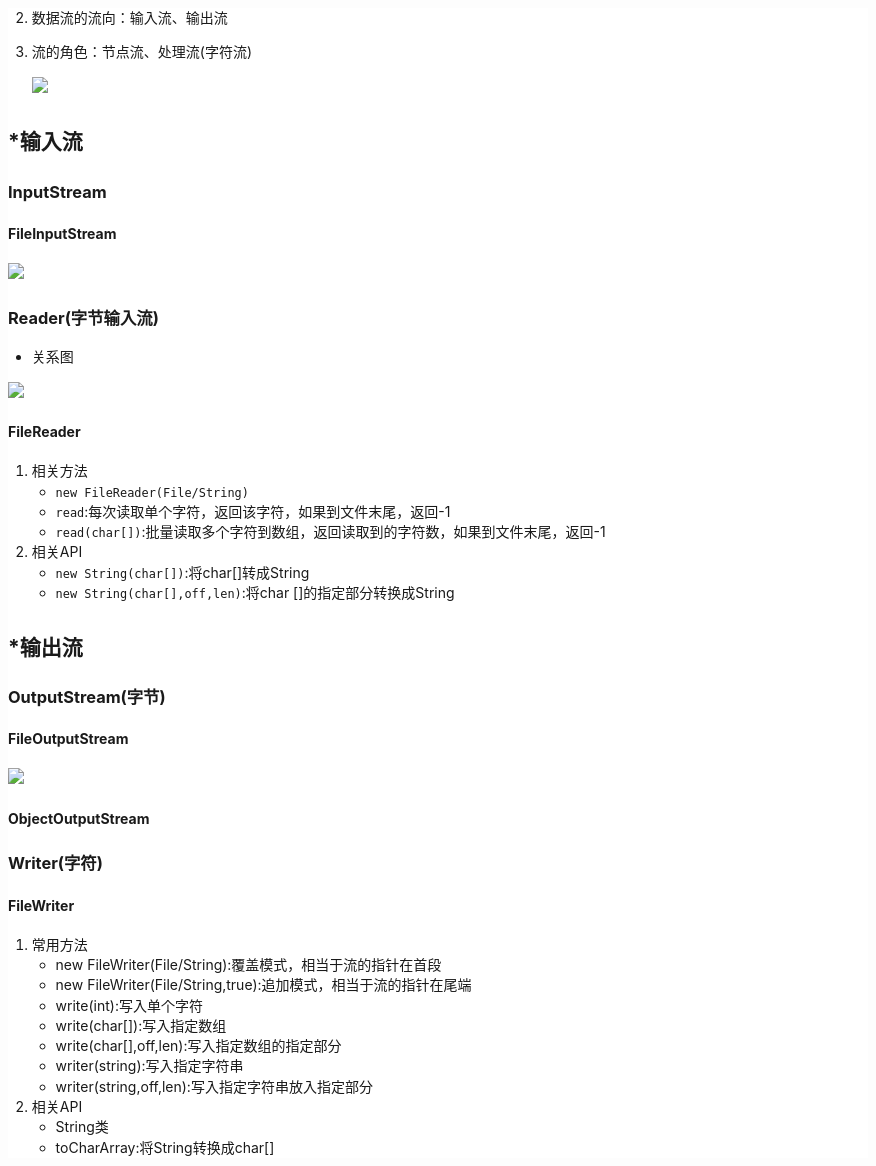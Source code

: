   2. 数据流的流向：输入流、输出流

  3. 流的角色：节点流、处理流(字符流)

     ![](https://cdn.jsdelivr.net/gh/czlifetime/img/IO%E6%B5%81%E5%A4%A7%E7%BA%B2.png)

## *输入流

### InputStream

#### FileInputStream

![](https://cdn.jsdelivr.net/gh/czlifetime/img/FileInputStream.png)

### Reader(字节输入流)

+ 关系图

![](https://cdn.jsdelivr.net/gh/czlifetime/img/FileReader关系图.png)

#### FileReader

1. 相关方法
   + `new FileReader(File/String)`
   + `read`:每次读取单个字符，返回该字符，如果到文件末尾，返回-1
   + `read(char[])`:批量读取多个字符到数组，返回读取到的字符数，如果到文件末尾，返回-1
2. 相关API
   + `new String(char[])`:将char[]转成String
   + `new String(char[],off,len)`:将char []的指定部分转换成String

## *输出流

### OutputStream(字节)

#### FileOutputStream

![](https://cdn.jsdelivr.net/gh/czlifetime/img/FileInputStream.png)

#### ObjectOutputStream

### Writer(字符)

#### FileWriter

1. 常用方法
   + new FileWriter(File/String):覆盖模式，相当于流的指针在首段
   + new FileWriter(File/String,true):追加模式，相当于流的指针在尾端
   + write(int):写入单个字符
   + write(char[]):写入指定数组
   + write(char[],off,len):写入指定数组的指定部分
   + writer(string):写入指定字符串
   + writer(string,off,len):写入指定字符串放入指定部分
2. 相关API
   + String类
   + toCharArray:将String转换成char[]
